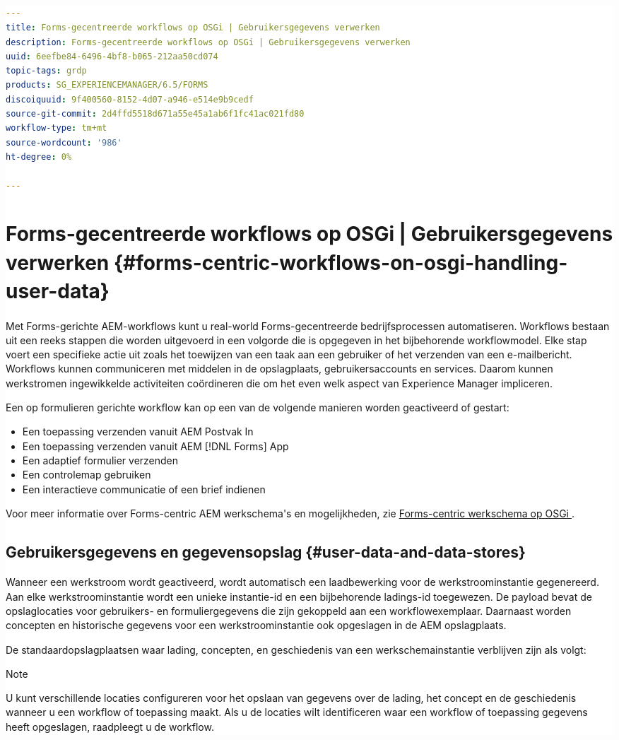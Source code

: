 ```yaml
---
title: Forms-gecentreerde workflows op OSGi | Gebruikersgegevens verwerken
description: Forms-gecentreerde workflows op OSGi | Gebruikersgegevens verwerken
uuid: 6eefbe84-6496-4bf8-b065-212aa50cd074
topic-tags: grdp
products: SG_EXPERIENCEMANAGER/6.5/FORMS
discoiquuid: 9f400560-8152-4d07-a946-e514e9b9cedf
source-git-commit: 2d4ffd5518d671a55e45a1ab6f1fc41ac021fd80
workflow-type: tm+mt
source-wordcount: '986'
ht-degree: 0%

---
```



# Forms-gecentreerde workflows op OSGi | Gebruikersgegevens verwerken {#forms-centric-workflows-on-osgi-handling-user-data}

Met Forms-gerichte AEM-workflows kunt u real-world Forms-gecentreerde bedrijfsprocessen automatiseren. Workflows bestaan uit een reeks stappen die worden uitgevoerd in een volgorde die is opgegeven in het bijbehorende workflowmodel. Elke stap voert een specifieke actie uit zoals het toewijzen van een taak aan een gebruiker of het verzenden van een e-mailbericht. Workflows kunnen communiceren met middelen in de opslagplaats, gebruikersaccounts en services. Daarom kunnen werkstromen ingewikkelde activiteiten coördineren die om het even welk aspect van Experience Manager impliceren.

Een op formulieren gerichte workflow kan op een van de volgende manieren worden geactiveerd of gestart:

* Een toepassing verzenden vanuit AEM Postvak In
* Een toepassing verzenden vanuit AEM [!DNL Forms] App
* Een adaptief formulier verzenden
* Een controlemap gebruiken
* Een interactieve communicatie of een brief indienen

Voor meer informatie over Forms-centric AEM werkschema&#39;s en mogelijkheden, zie [ Forms-centric werkschema op OSGi ](aem-forms-workflow.md).

## Gebruikersgegevens en gegevensopslag {#user-data-and-data-stores}

Wanneer een werkstroom wordt geactiveerd, wordt automatisch een laadbewerking voor de werkstroominstantie gegenereerd. Aan elke werkstroominstantie wordt een unieke instantie-id en een bijbehorende ladings-id toegewezen. De payload bevat de opslaglocaties voor gebruikers- en formuliergegevens die zijn gekoppeld aan een workflowexemplaar. Daarnaast worden concepten en historische gegevens voor een werkstroominstantie ook opgeslagen in de AEM opslagplaats.

De standaardopslagplaatsen waar lading, concepten, en geschiedenis van een werkschemainstantie verblijven zijn als volgt:

>[!NOTE]
>
>U kunt verschillende locaties configureren voor het opslaan van gegevens over de lading, het concept en de geschiedenis wanneer u een workflow of toepassing maakt. Als u de locaties wilt identificeren waar een workflow of toepassing gegevens heeft opgeslagen, raadpleegt u de workflow.
